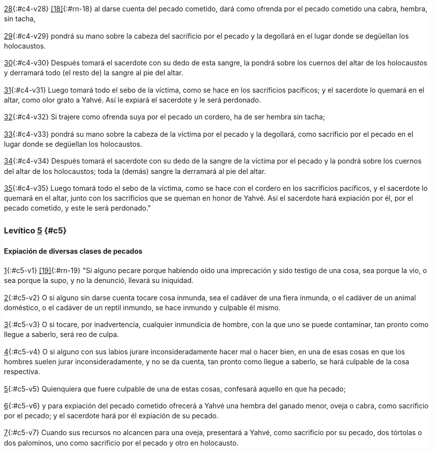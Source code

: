 [28](#c4-v28){:#c4-v28} [[18]](#n-18){:#rn-18} al darse cuenta del pecado cometido, dará como ofrenda por el pecado cometido una cabra, hembra, sin tacha,

[29](#c4-v29){:#c4-v29} pondrá su mano sobre la cabeza del sacrificio por el pecado y la degollará en el lugar donde se degüellan los holocaustos.

[30](#c4-v30){:#c4-v30} Después tomará el sacerdote con su dedo de esta sangre, la pondrá sobre los cuernos del altar de los holocaustos y derramará todo (el resto de) la sangre al pie del altar.

[31](#c4-v31){:#c4-v31} Luego tomará todo el sebo de la víctima, como se hace en los sacrificios pacíficos; y el sacerdote lo quemará en el altar, como olor grato a Yahvé. Así le expiará el sacerdote y le será perdonado.

[32](#c4-v32){:#c4-v32} Si trajere como ofrenda suya por el pecado un cordero, ha de ser hembra sin tacha;

[33](#c4-v33){:#c4-v33} pondrá su mano sobre la cabeza de la víctima por el pecado y la degollará, como sacrificio por el pecado en el lugar donde se degüellan los holocaustos.

[34](#c4-v34){:#c4-v34} Después tomará el sacerdote con su dedo de la sangre de la víctima por el pecado y la pondrá sobre los cuernos del altar de los holocaustos; toda la (demás) sangre la derramará al pie del altar.

[35](#c4-v35){:#c4-v35} Luego tomará todo el sebo de la víctima, como se hace con el cordero en los sacrificios pacíficos, y el sacerdote lo quemará en el altar, junto con los sacrificios que se queman en honor de Yahvé. Así el sacerdote hará expiación por él, por el pecado cometido, y este le será perdonado."

### Levítico [5](#c5) {#c5}

#### Expiación de diversas clases de pecados

[1](#c5-v1){:#c5-v1} [[19]](#n-19){:#rn-19} "Si alguno pecare porque habiendo oído una imprecación y sido testigo de una cosa, sea porque la vio, o sea porque la supo, y no la denunció, llevará su iniquidad.

[2](#c5-v2){:#c5-v2} O si alguno sin darse cuenta tocare cosa inmunda, sea el cadáver de una fiera inmunda, o el cadáver de un animal doméstico, o el cadáver de un reptil inmundo, se hace inmundo y culpable él mismo.

[3](#c5-v3){:#c5-v3} O si tocare, por inadvertencia, cualquier inmundicia de hombre, con la que uno se puede contaminar, tan pronto como llegue a saberlo, será reo de culpa.

[4](#c5-v4){:#c5-v4} O si alguno con sus labios jurare inconsideradamente hacer mal o hacer bien, en una de esas cosas en que los hombres suelen jurar inconsideradamente, y no se da cuenta, tan pronto como llegue a saberlo, se hará culpable de la cosa respectiva.

[5](#c5-v5){:#c5-v5} Quienquiera que fuere culpable de una de estas cosas, confesará aquello en que ha pecado;

[6](#c5-v6){:#c5-v6} y para expiación del pecado cometido ofrecerá a Yahvé una hembra del ganado menor, oveja o cabra, como sacrificio por el pecado; y el sacerdote hará por él expiación de su pecado.

[7](#c5-v7){:#c5-v7} Cuando sus recursos no alcancen para una oveja, presentará a Yahvé, como sacrificio por su pecado, dos tórtolas o dos palominos, uno como sacrificio por el pecado y otro en holocausto.
